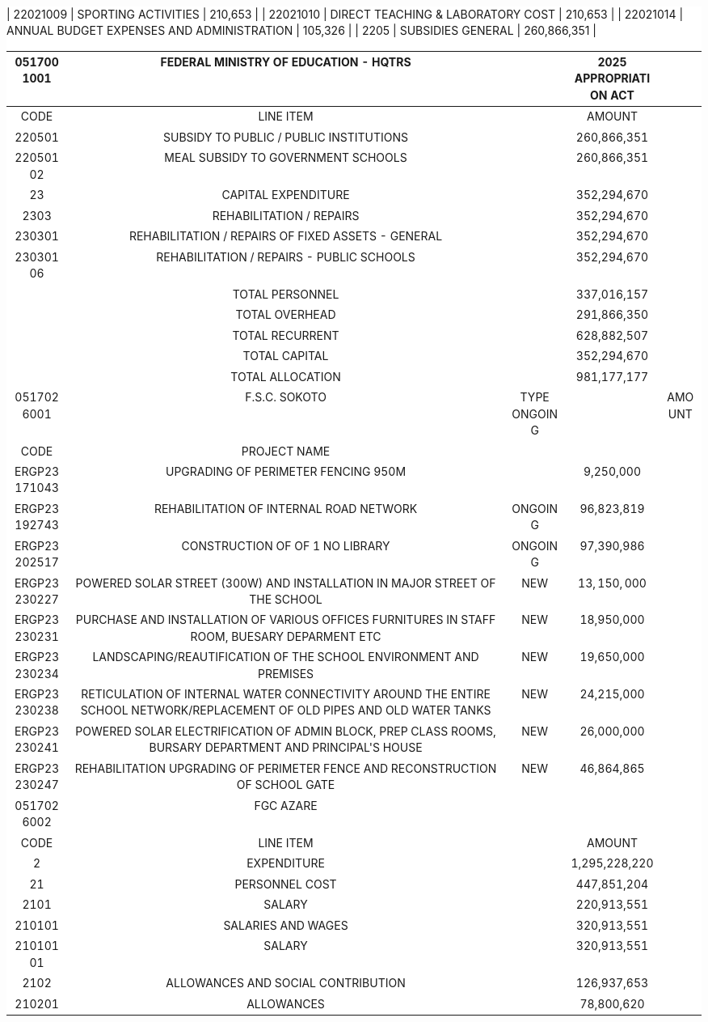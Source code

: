 | 22021009 | SPORTING ACTIVITIES | 210,653 |
| 22021010 | DIRECT TEACHING \& LABORATORY COST | 210,653 |
| 22021014 | ANNUAL BUDGET EXPENSES AND ADMINISTRATION | 105,326 |
| 2205 | SUBSIDIES GENERAL | 260,866,351 |

| 0517001001 | FEDERAL MINISTRY OF EDUCATION - HQTRS |  | 2025 APPROPRIATION ACT |  |
| :--: | :--: | :--: | :--: | :--: |
| CODE | LINE ITEM |  | AMOUNT |  |
| 220501 | SUBSIDY TO PUBLIC / PUBLIC INSTITUTIONS |  | 260,866,351 |  |
| 22050102 | MEAL SUBSIDY TO GOVERNMENT SCHOOLS |  | 260,866,351 |  |
| 23 | CAPITAL EXPENDITURE |  | 352,294,670 |  |
| 2303 | REHABILITATION / REPAIRS |  | 352,294,670 |  |
| 230301 | REHABILITATION / REPAIRS OF FIXED ASSETS - GENERAL |  | 352,294,670 |  |
| 23030106 | REHABILITATION / REPAIRS - PUBLIC SCHOOLS |  | 352,294,670 |  |
|  | TOTAL PERSONNEL |  | 337,016,157 |  |
|  | TOTAL OVERHEAD |  | 291,866,350 |  |
|  | TOTAL RECURRENT |  | 628,882,507 |  |
|  | TOTAL CAPITAL |  | 352,294,670 |  |
|  | TOTAL ALLOCATION |  | 981,177,177 |  |
| 0517026001 | F.S.C. SOKOTO | TYPE ONGOING |  | AMOUNT |
| CODE | PROJECT NAME |  |  |  |
| ERGP23171043 | UPGRADING OF PERIMETER FENCING 950M |  | 9,250,000 |  |
| ERGP23192743 | REHABILITATION OF INTERNAL ROAD NETWORK | ONGOING | 96,823,819 |  |
| ERGP23202517 | CONSTRUCTION OF OF 1 NO LIBRARY | ONGOING | 97,390,986 |  |
| ERGP23230227 | POWERED SOLAR STREET (300W) AND INSTALLATION IN MAJOR STREET OF THE SCHOOL | NEW | $13,150,000$ |  |
| ERGP23230231 | PURCHASE AND INSTALLATION OF VARIOUS OFFICES FURNITURES IN STAFF ROOM, BUESARY DEPARMENT ETC | NEW | 18,950,000 |  |
| ERGP23230234 | LANDSCAPING/REAUTIFICATION OF THE SCHOOL ENVIRONMENT AND PREMISES | NEW | 19,650,000 |  |
| ERGP23230238 | RETICULATION OF INTERNAL WATER CONNECTIVITY AROUND THE ENTIRE SCHOOL NETWORK/REPLACEMENT OF OLD PIPES AND OLD WATER TANKS | NEW | 24,215,000 |  |
| ERGP23230241 | POWERED SOLAR ELECTRIFICATION OF ADMIN BLOCK, PREP CLASS ROOMS, BURSARY DEPARTMENT AND PRINCIPAL'S HOUSE | NEW | 26,000,000 |  |
| ERGP23230247 | REHABILITATION UPGRADING OF PERIMETER FENCE AND RECONSTRUCTION OF SCHOOL GATE | NEW | 46,864,865 |  |
| 0517026002 | FGC AZARE |  |  |  |
| CODE | LINE ITEM |  | AMOUNT |  |
| 2 | EXPENDITURE |  | 1,295,228,220 |  |
| 21 | PERSONNEL COST |  | 447,851,204 |  |
| 2101 | SALARY |  | 220,913,551 |  |
| 210101 | SALARIES AND WAGES |  | 320,913,551 |  |
| 21010101 | SALARY |  | 320,913,551 |  |
| 2102 | ALLOWANCES AND SOCIAL CONTRIBUTION |  | 126,937,653 |  |
| 210201 | ALLOWANCES |  | 78,800,620 |  |